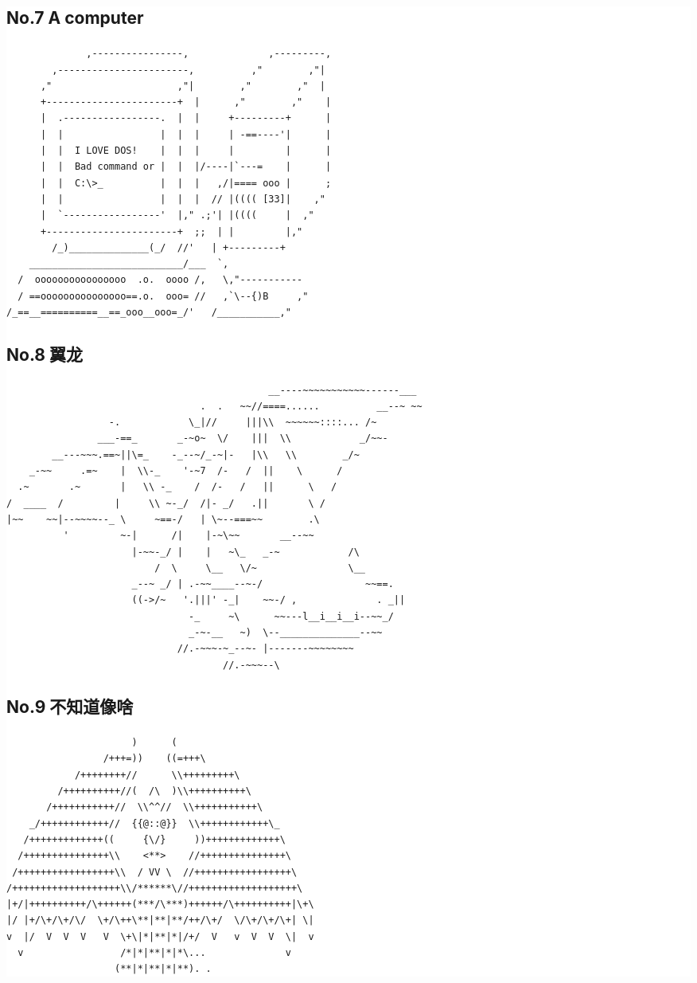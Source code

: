 ## No.7 A computer

```shell
              ,----------------,              ,---------,
        ,-----------------------,          ,"        ,"|
      ,"                      ,"|        ,"        ,"  |
      +-----------------------+  |      ,"        ,"    |
      |  .-----------------.  |  |     +---------+      |
      |  |                 |  |  |     | -==----'|      |
      |  |  I LOVE DOS!    |  |  |     |         |      |
      |  |  Bad command or |  |  |/----|`---=    |      |
      |  |  C:\>_          |  |  |   ,/|==== ooo |      ;
      |  |                 |  |  |  // |(((( [33]|    ,"
      |  `-----------------'  |," .;'| |((((     |  ,"
      +-----------------------+  ;;  | |         |,"
        /_)______________(_/  //'   | +---------+
    ___________________________/___  `,
  /  oooooooooooooooo  .o.  oooo /,   \,"-----------
  / ==ooooooooooooooo==.o.  ooo= //   ,`\--{)B     ,"
/_==__==========__==_ooo__ooo=_/'   /___________,"
```

## No.8 翼龙

```shell
                                              __----~~~~~~~~~~~------___
                                  .  .   ~~//====......          __--~ ~~
                  -.            \_|//     |||\\  ~~~~~~::::... /~
                ___-==_       _-~o~  \/    |||  \\            _/~~-
        __---~~~.==~||\=_    -_--~/_-~|-   |\\   \\        _/~
    _-~~     .=~    |  \\-_    '-~7  /-   /  ||    \      /
  .~       .~       |   \\ -_    /  /-   /   ||      \   /
/  ____  /         |     \\ ~-_/  /|- _/   .||       \ /
|~~    ~~|--~~~~--_ \     ~==-/   | \~--===~~        .\
          '         ~-|      /|    |-~\~~       __--~~
                      |-~~-_/ |    |   ~\_   _-~            /\
                          /  \     \__   \/~                \__
                      _--~ _/ | .-~~____--~-/                  ~~==.
                      ((->/~   '.|||' -_|    ~~-/ ,              . _||
                                -_     ~\      ~~---l__i__i__i--~~_/
                                _-~-__   ~)  \--______________--~~
                              //.-~~~-~_--~- |-------~~~~~~~~
                                      //.-~~~--\
```

## No.9 不知道像啥

```shell
                      )      (
                 /+++=))    ((=+++\
            /++++++++//      \\+++++++++\
         /++++++++++//(  /\  )\\++++++++++\
       /+++++++++++//  \\^^//  \\+++++++++++\
    _/++++++++++++//  {{@::@}}  \\++++++++++++\_
   /+++++++++++++((     {\/}     ))+++++++++++++\
  /+++++++++++++++\\    <**>    //+++++++++++++++\
 /+++++++++++++++++\\  / VV \  //+++++++++++++++++\
/+++++++++++++++++++\\/******\//+++++++++++++++++++\
|+/|++++++++++/\++++++(***/\***)++++++/\++++++++++|\+\
|/ |+/\+/\+/\/  \+/\++\**|**|**/++/\+/  \/\+/\+/\+| \|
v  |/  V  V  V   V  \+\|*|**|*|/+/  V   v  V  V  \|  v
  v                 /*|*|**|*|*\...              v
                   (**|*|**|*|**). .
```